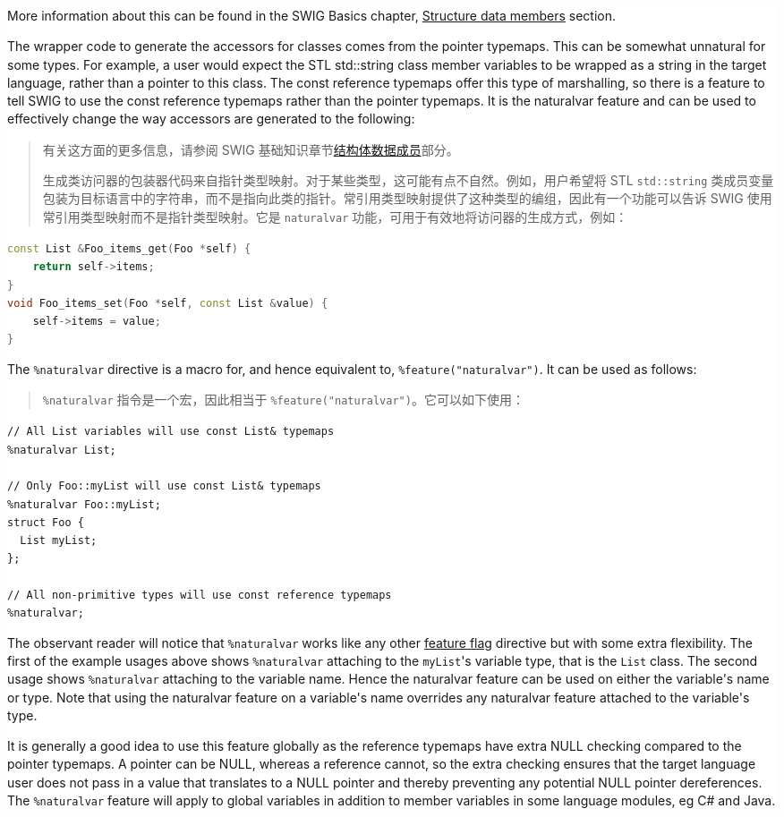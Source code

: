 More information about this can be found in the SWIG Basics chapter, [Structure data members](http://swig.org/Doc3.0/SWIG.html#SWIG_structure_data_members) section.

The wrapper code to generate the accessors for classes comes from the pointer typemaps. This can be somewhat unnatural for some types. For example, a user would expect the STL std::string class member variables to be wrapped as a string in the target language, rather than a pointer to this class. The const reference typemaps offer this type of marshalling, so there is a feature to tell SWIG to use the const reference typemaps rather than the pointer typemaps. It is the naturalvar feature and can be used to effectively change the way accessors are generated to the following:

> 有关这方面的更多信息，请参阅 SWIG 基础知识章节[结构体数据成员](http://swig.org/Doc3.0/SWIG.html#SWIG_structure_data_members)部分。
>
> 生成类访问器的包装器代码来自指针类型映射。对于某些类型，这可能有点不自然。例如，用户希望将 STL `std::string` 类成员变量包装为目标语言中的字符串，而不是指向此类的指针。常引用类型映射提供了这种类型的编组，因此有一个功能可以告诉 SWIG 使用常引用类型映射而不是指针类型映射。它是 `naturalvar` 功能，可用于有效地将访问器的生成方式，例如：

```c++
const List &Foo_items_get(Foo *self) {
    return self->items;
}
void Foo_items_set(Foo *self, const List &value) {
    self->items = value;
}
```

The `%naturalvar` directive is a macro for, and hence equivalent to, `%feature("naturalvar")`. It can be used as follows:

> `%naturalvar` 指令是一个宏，因此相当于 `%feature("naturalvar")`。它可以如下使用：

```
// All List variables will use const List& typemaps
%naturalvar List;

// Only Foo::myList will use const List& typemaps
%naturalvar Foo::myList;
struct Foo {
  List myList;
};

// All non-primitive types will use const reference typemaps
%naturalvar;
```

The observant reader will notice that `%naturalvar` works like any other [feature flag](http://swig.org/Doc3.0/Customization.html#Customization_feature_flags) directive but with some extra flexibility. The first of the example usages above shows `%naturalvar` attaching to the `myList`'s variable type, that is the `List` class. The second usage shows `%naturalvar` attaching to the variable name. Hence the naturalvar feature can be used on either the variable's name or type. Note that using the naturalvar feature on a variable's name overrides any naturalvar feature attached to the variable's type.

It is generally a good idea to use this feature globally as the reference typemaps have extra NULL checking compared to the pointer typemaps. A pointer can be NULL, whereas a reference cannot, so the extra checking ensures that the target language user does not pass in a value that translates to a NULL pointer and thereby preventing any potential NULL pointer dereferences. The `%naturalvar` feature will apply to global variables in addition to member variables in some language modules, eg C# and Java.
